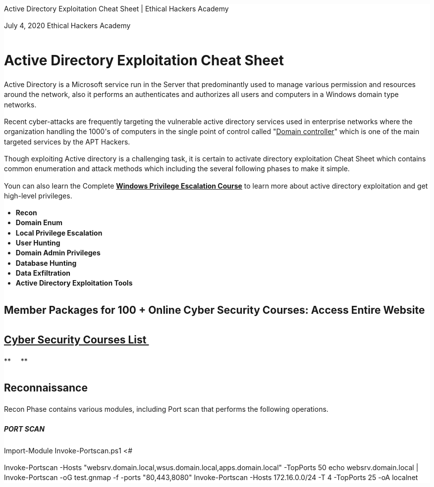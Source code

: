 Active Directory Exploitation Cheat Sheet | Ethical Hackers Academy

  July 4, 2020    Ethical Hackers Academy

#  Active Directory Exploitation Cheat Sheet

Active Directory is a Microsoft service run in the Server that predominantly used to manage various permission and resources around the network, also it performs an authenticates and authorizes all users and computers in a Windows domain type networks.

Recent cyber-attacks are frequently targeting the vulnerable active directory services used in enterprise networks where the organization handling the 1000's of computers in the single point of control called "[Domain controller](https://en.wikipedia.org/wiki/Domain_controller)" which is one of the main targeted services by the APT Hackers.

Though exploiting Active directory is a challenging task, it is certain to activate directory exploitation Cheat Sheet which contains common enumeration and attack methods which including the several following phases to make it simple.

Youn can also learn the Complete **[Windows Privilege Escalation Course](https://ethicalhackersacademy.com/products/windows-privilege-escalation?_pos=1&_sid=16d28f7a0&_ss=r)** to learn more about active directory exploitation and get high-level privileges.

- **Recon**
- **Domain Enum**
- **Local Privilege Escalation**
- **User Hunting**
- **Domain Admin Privileges**
- **Database Hunting**
- **Data Exfiltration**
- **Active Directory Exploitation Tools**

## **Member Packages for 100 + Online Cyber Security Courses: Access Entire Website**

## **[Cyber Security Courses List ](https://ethicalhackersacademy.com/pages/subscription-plans)**

**     **

## **Reconnaissance**

Recon Phase contains various modules, including Port scan that performs the following operations.

##### PORT SCAN

Import-Module Invoke-Portscan.ps1
<#

Invoke-Portscan -Hosts "websrv.domain.local,wsus.domain.local,apps.domain.local" -TopPorts 50 echo websrv.domain.local | Invoke-Portscan -oG test.gnmap -f -ports "80,443,8080" Invoke-Portscan -Hosts 172.16.0.0/24 -T 4 -TopPorts 25 -oA localnet
